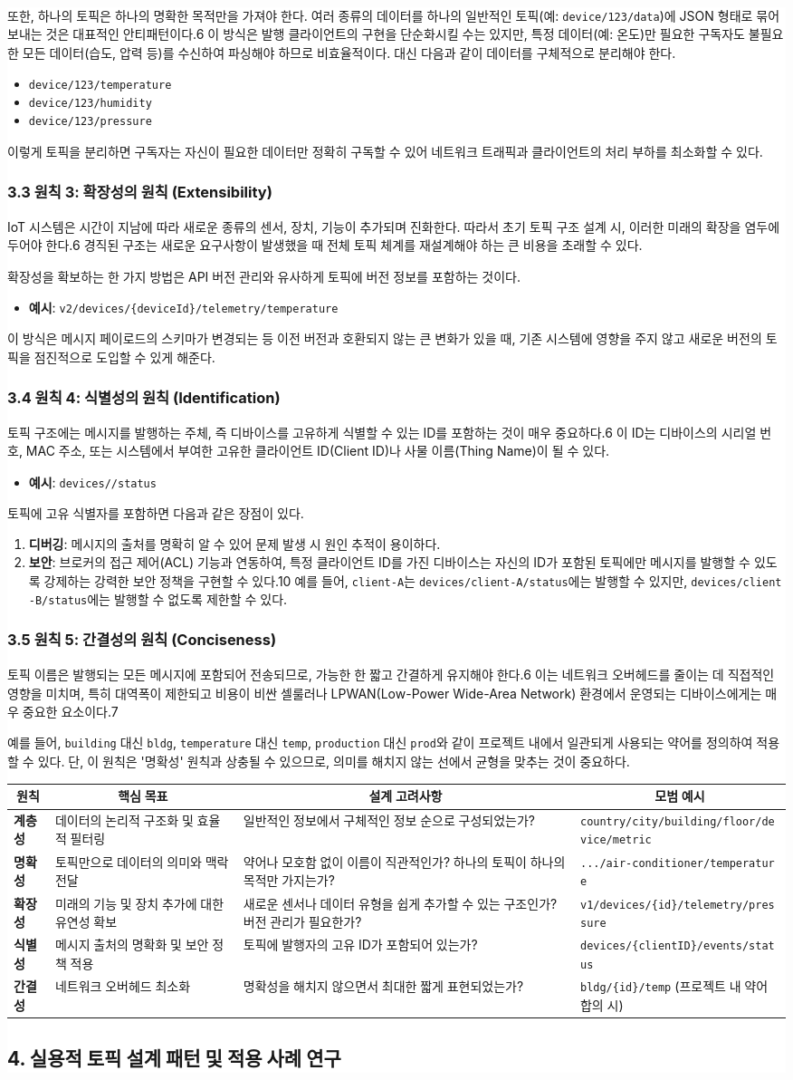 또한, 하나의 토픽은 하나의 명확한 목적만을 가져야 한다. 여러 종류의 데이터를 하나의 일반적인 토픽(예: `device/123/data`)에 JSON 형태로 묶어 보내는 것은 대표적인 안티패턴이다.6 이 방식은 발행 클라이언트의 구현을 단순화시킬 수는 있지만, 특정 데이터(예: 온도)만 필요한 구독자도 불필요한 모든 데이터(습도, 압력 등)를 수신하여 파싱해야 하므로 비효율적이다. 대신 다음과 같이 데이터를 구체적으로 분리해야 한다.

- `device/123/temperature`
- `device/123/humidity`
- `device/123/pressure`

이렇게 토픽을 분리하면 구독자는 자신이 필요한 데이터만 정확히 구독할 수 있어 네트워크 트래픽과 클라이언트의 처리 부하를 최소화할 수 있다.

### 3.3  원칙 3: 확장성의 원칙 (Extensibility)

IoT 시스템은 시간이 지남에 따라 새로운 종류의 센서, 장치, 기능이 추가되며 진화한다. 따라서 초기 토픽 구조 설계 시, 이러한 미래의 확장을 염두에 두어야 한다.6 경직된 구조는 새로운 요구사항이 발생했을 때 전체 토픽 체계를 재설계해야 하는 큰 비용을 초래할 수 있다.

확장성을 확보하는 한 가지 방법은 API 버전 관리와 유사하게 토픽에 버전 정보를 포함하는 것이다.

- **예시**: `v2/devices/{deviceId}/telemetry/temperature`

이 방식은 메시지 페이로드의 스키마가 변경되는 등 이전 버전과 호환되지 않는 큰 변화가 있을 때, 기존 시스템에 영향을 주지 않고 새로운 버전의 토픽을 점진적으로 도입할 수 있게 해준다.

### 3.4  원칙 4: 식별성의 원칙 (Identification)

토픽 구조에는 메시지를 발행하는 주체, 즉 디바이스를 고유하게 식별할 수 있는 ID를 포함하는 것이 매우 중요하다.6 이 ID는 디바이스의 시리얼 번호, MAC 주소, 또는 시스템에서 부여한 고유한 클라이언트 ID(Client ID)나 사물 이름(Thing Name)이 될 수 있다.

- **예시**: `devices//status`

토픽에 고유 식별자를 포함하면 다음과 같은 장점이 있다.

1. **디버깅**: 메시지의 출처를 명확히 알 수 있어 문제 발생 시 원인 추적이 용이하다.
2. **보안**: 브로커의 접근 제어(ACL) 기능과 연동하여, 특정 클라이언트 ID를 가진 디바이스는 자신의 ID가 포함된 토픽에만 메시지를 발행할 수 있도록 강제하는 강력한 보안 정책을 구현할 수 있다.10 예를 들어, `client-A`는 `devices/client-A/status`에는 발행할 수 있지만, `devices/client-B/status`에는 발행할 수 없도록 제한할 수 있다.

### 3.5  원칙 5: 간결성의 원칙 (Conciseness)

토픽 이름은 발행되는 모든 메시지에 포함되어 전송되므로, 가능한 한 짧고 간결하게 유지해야 한다.6 이는 네트워크 오버헤드를 줄이는 데 직접적인 영향을 미치며, 특히 대역폭이 제한되고 비용이 비싼 셀룰러나 LPWAN(Low-Power Wide-Area Network) 환경에서 운영되는 디바이스에게는 매우 중요한 요소이다.7

예를 들어, `building` 대신 `bldg`, `temperature` 대신 `temp`, `production` 대신 `prod`와 같이 프로젝트 내에서 일관되게 사용되는 약어를 정의하여 적용할 수 있다. 단, 이 원칙은 '명확성' 원칙과 상충될 수 있으므로, 의미를 해치지 않는 선에서 균형을 맞추는 것이 중요하다.

| 원칙       | 핵심 목표                                   | 설계 고려사항                                                | 모범 예시                                   |
| ---------- | ------------------------------------------- | ------------------------------------------------------------ | ------------------------------------------- |
| **계층성** | 데이터의 논리적 구조화 및 효율적 필터링     | 일반적인 정보에서 구체적인 정보 순으로 구성되었는가?         | `country/city/building/floor/device/metric` |
| **명확성** | 토픽만으로 데이터의 의미와 맥락 전달        | 약어나 모호함 없이 이름이 직관적인가? 하나의 토픽이 하나의 목적만 가지는가? | `.../air-conditioner/temperature`           |
| **확장성** | 미래의 기능 및 장치 추가에 대한 유연성 확보 | 새로운 센서나 데이터 유형을 쉽게 추가할 수 있는 구조인가? 버전 관리가 필요한가? | `v1/devices/{id}/telemetry/pressure`        |
| **식별성** | 메시지 출처의 명확화 및 보안 정책 적용      | 토픽에 발행자의 고유 ID가 포함되어 있는가?                   | `devices/{clientID}/events/status`          |
| **간결성** | 네트워크 오버헤드 최소화                    | 명확성을 해치지 않으면서 최대한 짧게 표현되었는가?           | `bldg/{id}/temp` (프로젝트 내 약어 합의 시) |

## 4.  실용적 토픽 설계 패턴 및 적용 사례 연구
